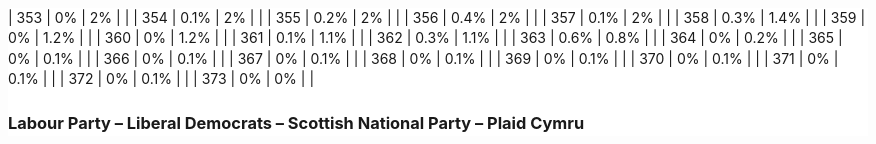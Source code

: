 | 353 | 0% | 2% |  |
| 354 | 0.1% | 2% |  |
| 355 | 0.2% | 2% |  |
| 356 | 0.4% | 2% |  |
| 357 | 0.1% | 2% |  |
| 358 | 0.3% | 1.4% |  |
| 359 | 0% | 1.2% |  |
| 360 | 0% | 1.2% |  |
| 361 | 0.1% | 1.1% |  |
| 362 | 0.3% | 1.1% |  |
| 363 | 0.6% | 0.8% |  |
| 364 | 0% | 0.2% |  |
| 365 | 0% | 0.1% |  |
| 366 | 0% | 0.1% |  |
| 367 | 0% | 0.1% |  |
| 368 | 0% | 0.1% |  |
| 369 | 0% | 0.1% |  |
| 370 | 0% | 0.1% |  |
| 371 | 0% | 0.1% |  |
| 372 | 0% | 0.1% |  |
| 373 | 0% | 0% |  |

### Labour Party – Liberal Democrats – Scottish National Party – Plaid Cymru

